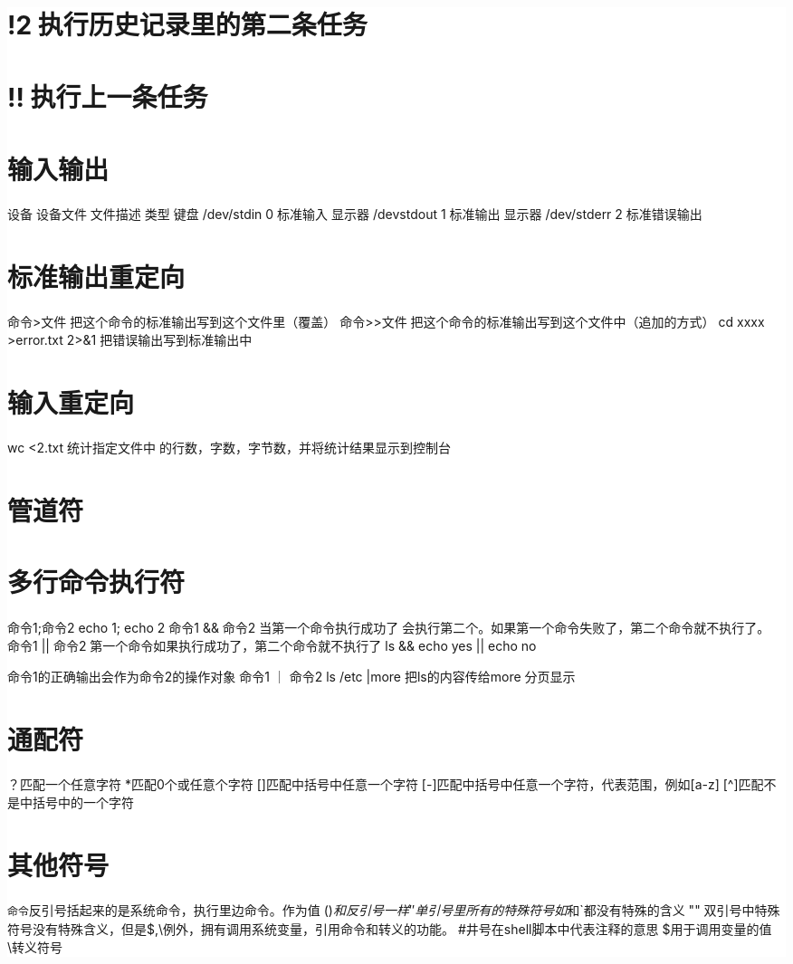 # !2 执行历史记录里的第二条任务
# !! 执行上一条任务

# 输入输出
  设备  设备文件      文件描述    类型
  键盘 /dev/stdin     0         标准输入
  显示器 /devstdout   1         标准输出
  显示器 /dev/stderr   2        标准错误输出

# 标准输出重定向 
  命令>文件 把这个命令的标准输出写到这个文件里（覆盖） 
  命令>>文件 把这个命令的标准输出写到这个文件中（追加的方式）
  cd xxxx >error.txt 2>&1 把错误输出写到标准输出中

# 输入重定向
  wc <2.txt  统计指定文件中 的行数，字数，字节数，并将统计结果显示到控制台

# 管道符 
  # 多行命令执行符
  命令1;命令2  echo 1; echo 2
  命令1 && 命令2  当第一个命令执行成功了 会执行第二个。如果第一个命令失败了，第二个命令就不执行了。
  命令1 || 命令2 第一个命令如果执行成功了，第二个命令就不执行了
  ls && echo yes || echo no

  命令1的正确输出会作为命令2的操作对象
  命令1 ｜ 命令2
  ls /etc |more 把ls的内容传给more 分页显示

# 通配符
？匹配一个任意字符
*匹配0个或任意个字符
[]匹配中括号中任意一个字符
[-]匹配中括号中任意一个字符，代表范围，例如[a-z]
[^]匹配不是中括号中的一个字符



# 其他符号
  `命令`反引号括起来的是系统命令，执行里边命令。作为值
  $()和反引号一样
 '' 单引号里所有的特殊符号如$和`都没有特殊的含义
 "" 双引号中特殊符号没有特殊含义，但是$,\例外，拥有调用系统变量，引用命令和转义的功能。
  #井号在shell脚本中代表注释的意思
  $用于调用变量的值
  \转义符号
